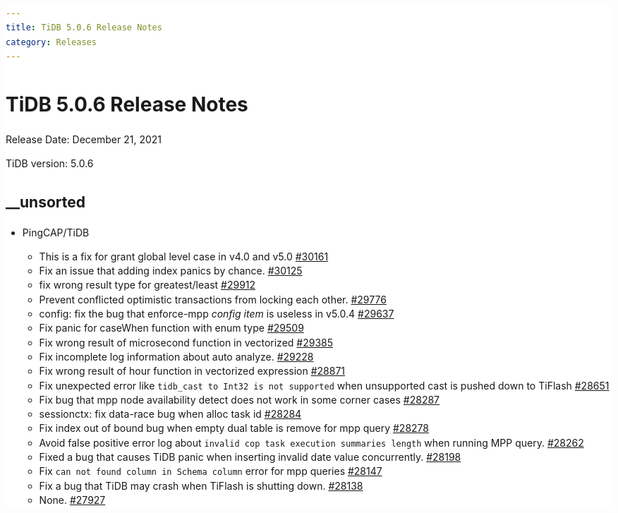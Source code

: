 ```yaml
---
title: TiDB 5.0.6 Release Notes
category: Releases
---
```




# TiDB 5.0.6 Release Notes

Release Date: December 21, 2021

TiDB version: 5.0.6

## __unsorted

+ PingCAP/TiDB

    - This is a fix for grant global level case in v4.0 and v5.0 [#30161](https://github.com/pingcap/tidb/pull/30161)
    - Fix an issue that adding index panics by chance. [#30125](https://github.com/pingcap/tidb/pull/30125)
    - fix wrong result type for greatest/least [#29912](https://github.com/pingcap/tidb/pull/29912)
    - Prevent conflicted optimistic transactions from locking each other. [#29776](https://github.com/pingcap/tidb/pull/29776)
    - config: fix the bug that enforce-mpp *config item* is useless in v5.0.4 [#29637](https://github.com/pingcap/tidb/pull/29637)
    - Fix panic for caseWhen function with enum type [#29509](https://github.com/pingcap/tidb/pull/29509)
    - Fix wrong result of microsecond function in vectorized [#29385](https://github.com/pingcap/tidb/pull/29385)
    - Fix incomplete log information about auto analyze. [#29228](https://github.com/pingcap/tidb/pull/29228)
    - Fix wrong result of hour function in vectorized expression [#28871](https://github.com/pingcap/tidb/pull/28871)
    - Fix unexpected error like `tidb_cast to Int32 is not supported` when unsupported cast is pushed down to TiFlash [#28651](https://github.com/pingcap/tidb/pull/28651)
    - Fix bug that mpp node availability detect does not work in some corner cases [#28287](https://github.com/pingcap/tidb/pull/28287)
    - sessionctx: fix data-race bug when alloc task id [#28284](https://github.com/pingcap/tidb/pull/28284)
    - Fix index out of bound bug when empty dual table is remove for mpp query [#28278](https://github.com/pingcap/tidb/pull/28278)
    - Avoid false positive error log about `invalid cop task execution summaries length` when running MPP query. [#28262](https://github.com/pingcap/tidb/pull/28262)
    - Fixed a bug that causes TiDB panic when inserting invalid date value concurrently. [#28198](https://github.com/pingcap/tidb/pull/28198)
    - Fix `can not found column in Schema column` error for mpp queries [#28147](https://github.com/pingcap/tidb/pull/28147)
    - Fix a bug that TiDB may crash when TiFlash is shutting down. [#28138](https://github.com/pingcap/tidb/pull/28138)
    - None. [#27927](https://github.com/pingcap/tidb/pull/27927)
